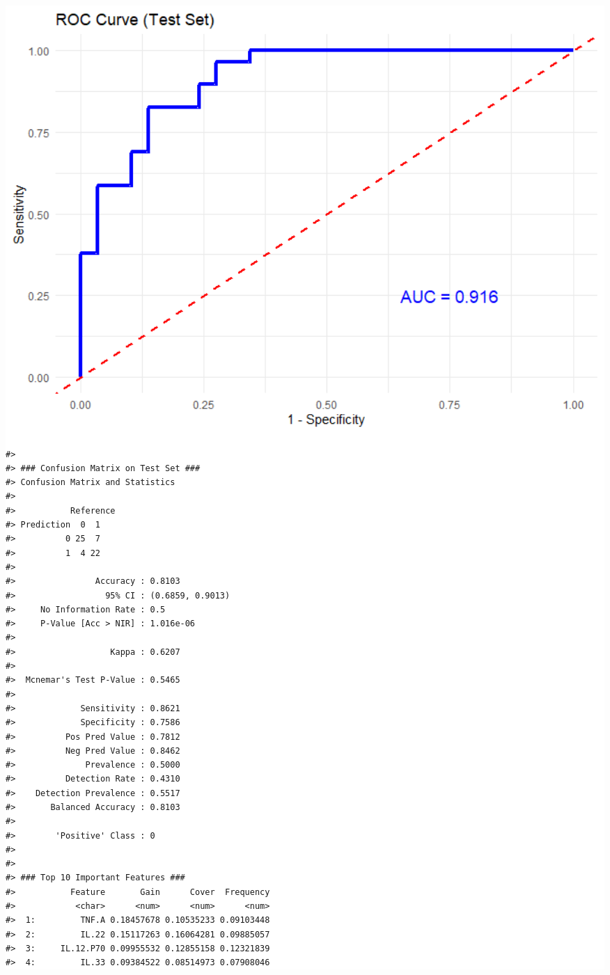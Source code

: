 <img src="output/README-unnamed-chunk-15-1.png" width="100%" />

    #> 
    #> ### Confusion Matrix on Test Set ###
    #> Confusion Matrix and Statistics
    #> 
    #>           Reference
    #> Prediction  0  1
    #>          0 25  7
    #>          1  4 22
    #>                                           
    #>                Accuracy : 0.8103          
    #>                  95% CI : (0.6859, 0.9013)
    #>     No Information Rate : 0.5             
    #>     P-Value [Acc > NIR] : 1.016e-06       
    #>                                           
    #>                   Kappa : 0.6207          
    #>                                           
    #>  Mcnemar's Test P-Value : 0.5465          
    #>                                           
    #>             Sensitivity : 0.8621          
    #>             Specificity : 0.7586          
    #>          Pos Pred Value : 0.7812          
    #>          Neg Pred Value : 0.8462          
    #>              Prevalence : 0.5000          
    #>          Detection Rate : 0.4310          
    #>    Detection Prevalence : 0.5517          
    #>       Balanced Accuracy : 0.8103          
    #>                                           
    #>        'Positive' Class : 0               
    #>                                           
    #> 
    #> ### Top 10 Important Features ###
    #>           Feature       Gain      Cover  Frequency
    #>            <char>      <num>      <num>      <num>
    #>  1:         TNF.A 0.18457678 0.10535233 0.09103448
    #>  2:         IL.22 0.15117263 0.16064281 0.09885057
    #>  3:     IL.12.P70 0.09955532 0.12855158 0.12321839
    #>  4:         IL.33 0.09384522 0.08514973 0.07908046